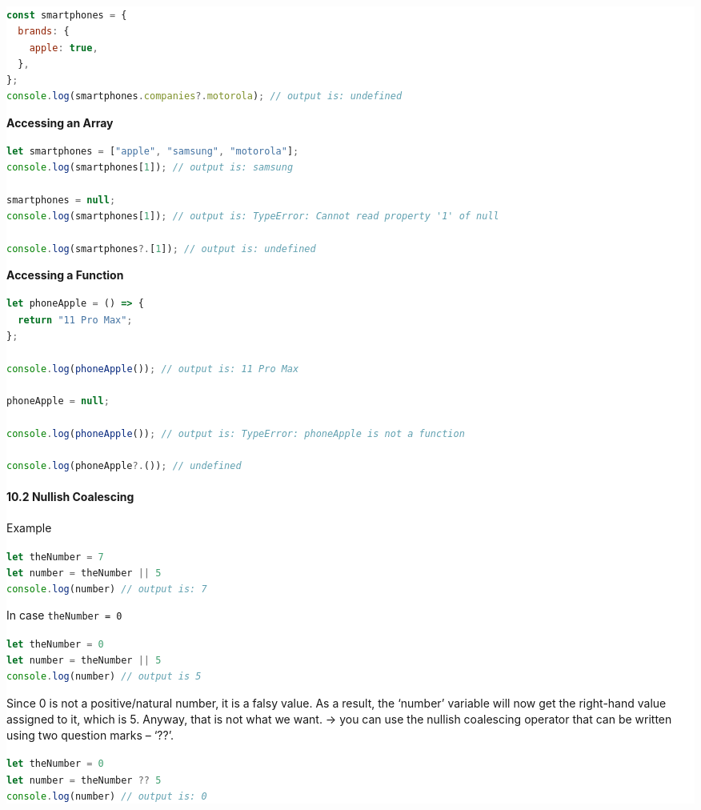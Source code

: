 ```js
const smartphones = {
  brands: {
    apple: true,
  },
};
console.log(smartphones.companies?.motorola); // output is: undefined
```

**Accessing an Array**

```js
let smartphones = ["apple", "samsung", "motorola"];
console.log(smartphones[1]); // output is: samsung

smartphones = null;
console.log(smartphones[1]); // output is: TypeError: Cannot read property '1' of null

console.log(smartphones?.[1]); // output is: undefined
```

**Accessing a Function**

```js
let phoneApple = () => {
  return "11 Pro Max";
};

console.log(phoneApple()); // output is: 11 Pro Max

phoneApple = null;

console.log(phoneApple()); // output is: TypeError: phoneApple is not a function

console.log(phoneApple?.()); // undefined
```

#### 10.2 Nullish Coalescing
Example
```js
let theNumber = 7
let number = theNumber || 5
console.log(number) // output is: 7
```

In case `theNumber = 0`
```js
let theNumber = 0
let number = theNumber || 5
console.log(number) // output is 5
```

Since 0 is not a positive/natural number, it is a falsy value. As a result, the ‘number’ variable will now get the right-hand value assigned to it, which is 5. Anyway, that is not what we want.
&#8594; you can use the nullish coalescing operator that can be written using two question marks – ‘??’.
```js
let theNumber = 0
let number = theNumber ?? 5
console.log(number) // output is: 0
```
